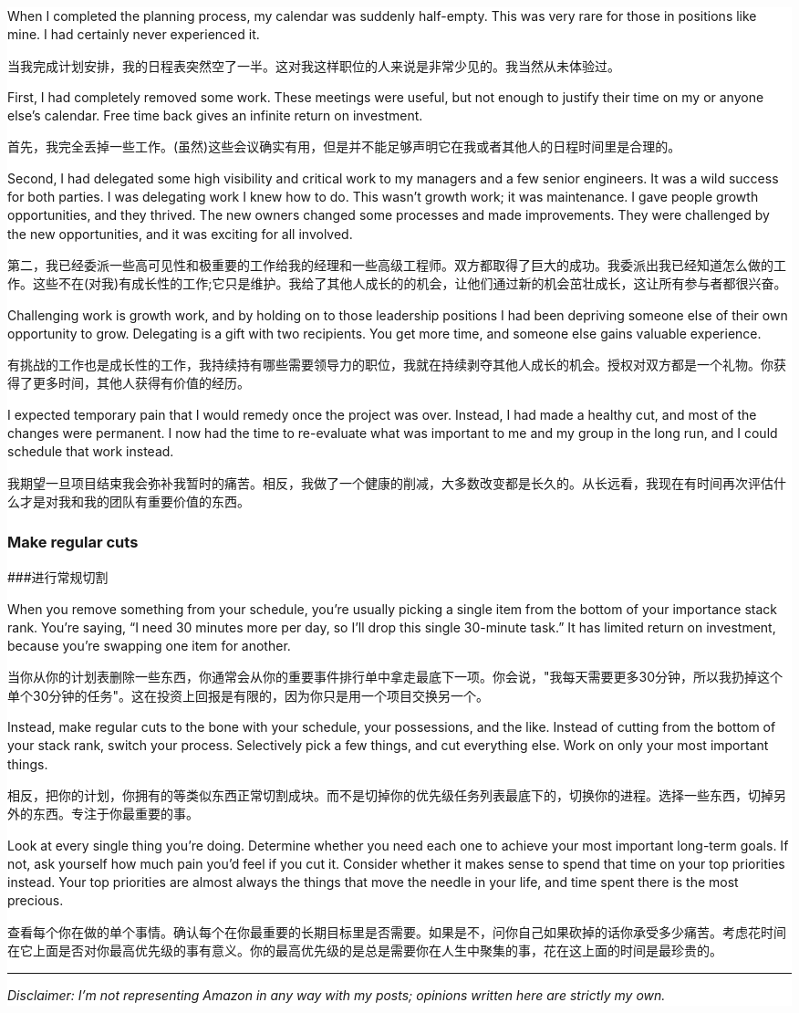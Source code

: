 When I completed the planning process, my calendar was suddenly half-empty. This was very rare for those in positions like mine. I had certainly never experienced it.

当我完成计划安排，我的日程表突然空了一半。这对我这样职位的人来说是非常少见的。我当然从未体验过。

First, I had completely removed some work. These meetings were useful, but not enough to justify their time on my or anyone else’s calendar. Free time back gives an infinite return on investment.

首先，我完全丢掉一些工作。(虽然)这些会议确实有用，但是并不能足够声明它在我或者其他人的日程时间里是合理的。

Second, I had delegated some high visibility and critical work to my managers and a few senior engineers. It was a wild success for both parties. I was delegating work I knew how to do. This wasn’t growth work; it was maintenance. I gave people growth opportunities, and they thrived. The new owners changed some processes and made improvements. They were challenged by the new opportunities, and it was exciting for all involved.

第二，我已经委派一些高可见性和极重要的工作给我的经理和一些高级工程师。双方都取得了巨大的成功。我委派出我已经知道怎么做的工作。这些不在(对我)有成长性的工作;它只是维护。我给了其他人成长的的机会，让他们通过新的机会茁壮成长，这让所有参与者都很兴奋。

Challenging work is growth work, and by holding on to those leadership positions I had been depriving someone else of their own opportunity to grow. Delegating is a gift with two recipients. You get more time, and someone else gains valuable experience.

有挑战的工作也是成长性的工作，我持续持有哪些需要领导力的职位，我就在持续剥夺其他人成长的机会。授权对双方都是一个礼物。你获得了更多时间，其他人获得有价值的经历。

I expected temporary pain that I would remedy once the project was over. Instead, I had made a healthy cut, and most of the changes were permanent. I now had the time to re-evaluate what was important to me and my group in the long run, and I could schedule that work instead.

我期望一旦项目结束我会弥补我暂时的痛苦。相反，我做了一个健康的削减，大多数改变都是长久的。从长远看，我现在有时间再次评估什么才是对我和我的团队有重要价值的东西。



### Make regular cuts

###进行常规切割 

When you remove something from your schedule, you’re usually picking a single item from the bottom of your importance stack rank. You’re saying, “I need 30 minutes more per day, so I’ll drop this single 30-minute task.” It has limited return on investment, because you’re swapping one item for another.

当你从你的计划表删除一些东西，你通常会从你的重要事件排行单中拿走最底下一项。你会说，"我每天需要更多30分钟，所以我扔掉这个单个30分钟的任务"。这在投资上回报是有限的，因为你只是用一个项目交换另一个。

Instead, make regular cuts to the bone with your schedule, your possessions, and the like. Instead of cutting from the bottom of your stack rank, switch your process. Selectively pick a few things, and cut everything else. Work on only your most important things.

相反，把你的计划，你拥有的等类似东西正常切割成块。而不是切掉你的优先级任务列表最底下的，切换你的进程。选择一些东西，切掉另外的东西。专注于你最重要的事。

Look at every single thing you’re doing. Determine whether you need each one to achieve your most important long-term goals. If not, ask yourself how much pain you’d feel if you cut it. Consider whether it makes sense to spend that time on your top priorities instead. Your top priorities are almost always the things that move the needle in your life, and time spent there is the most precious.

查看每个你在做的单个事情。确认每个在你最重要的长期目标里是否需要。如果是不，问你自己如果砍掉的话你承受多少痛苦。考虑花时间在它上面是否对你最高优先级的事有意义。你的最高优先级的是总是需要你在人生中聚集的事，花在这上面的时间是最珍贵的。

------

*Disclaimer: I’m not representing Amazon in any way with my posts; opinions written here are strictly my own.*